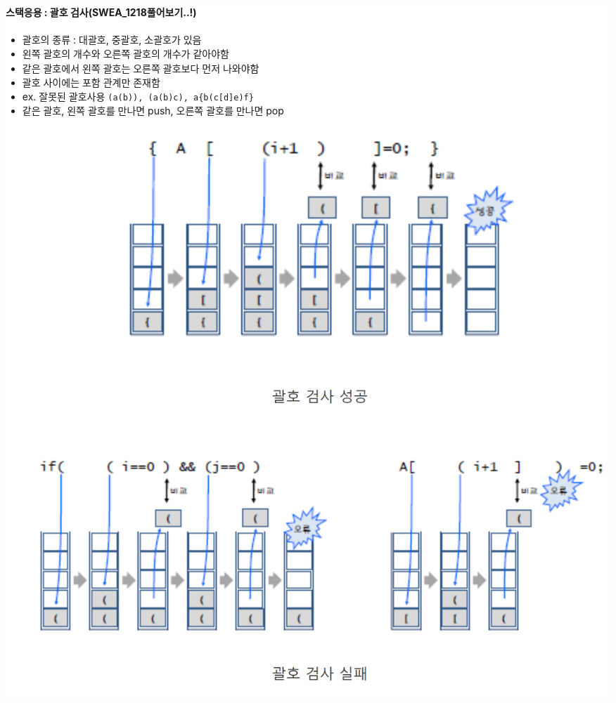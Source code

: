 

#### 스택응용 : 괄호 검사(SWEA_1218풀어보기..!)

- 괄호의 종류 : 대괄호, 중괄호, 소괄호가 있음
- 왼쪽 괄호의 개수와 오른쪽 괄호의 개수가 같아야함
- 같은 괄호에서 왼쪽 괄호는 오른쪽 괄호보다 먼저 나와야함
- 괄호 사이에는 포함 관계만 존재함
- ex. 잘못된 괄호사용 `(a(b)), (a(b)c), a{b(c[d]e)f}`
- 같은 괄호, 왼쪽 괄호를 만나면 push, 오른쪽 괄호를 만나면 pop

![image-20200826104217750](0826_algorithm(이론).assets/image-20200826104217750.png)
